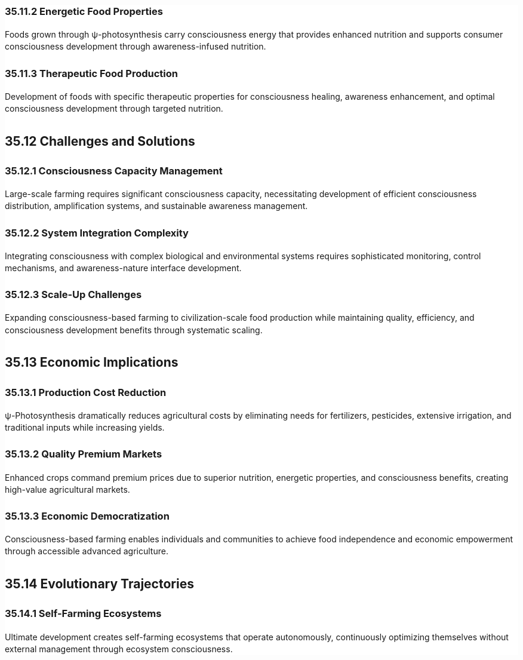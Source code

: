 ### 35.11.2 Energetic Food Properties

Foods grown through ψ-photosynthesis carry consciousness energy that provides enhanced nutrition and supports consumer consciousness development through awareness-infused nutrition.

### 35.11.3 Therapeutic Food Production

Development of foods with specific therapeutic properties for consciousness healing, awareness enhancement, and optimal consciousness development through targeted nutrition.

## 35.12 Challenges and Solutions

### 35.12.1 Consciousness Capacity Management

Large-scale farming requires significant consciousness capacity, necessitating development of efficient consciousness distribution, amplification systems, and sustainable awareness management.

### 35.12.2 System Integration Complexity

Integrating consciousness with complex biological and environmental systems requires sophisticated monitoring, control mechanisms, and awareness-nature interface development.

### 35.12.3 Scale-Up Challenges

Expanding consciousness-based farming to civilization-scale food production while maintaining quality, efficiency, and consciousness development benefits through systematic scaling.

## 35.13 Economic Implications

### 35.13.1 Production Cost Reduction

ψ-Photosynthesis dramatically reduces agricultural costs by eliminating needs for fertilizers, pesticides, extensive irrigation, and traditional inputs while increasing yields.

### 35.13.2 Quality Premium Markets

Enhanced crops command premium prices due to superior nutrition, energetic properties, and consciousness benefits, creating high-value agricultural markets.

### 35.13.3 Economic Democratization

Consciousness-based farming enables individuals and communities to achieve food independence and economic empowerment through accessible advanced agriculture.

## 35.14 Evolutionary Trajectories

### 35.14.1 Self-Farming Ecosystems

Ultimate development creates self-farming ecosystems that operate autonomously, continuously optimizing themselves without external management through ecosystem consciousness.
